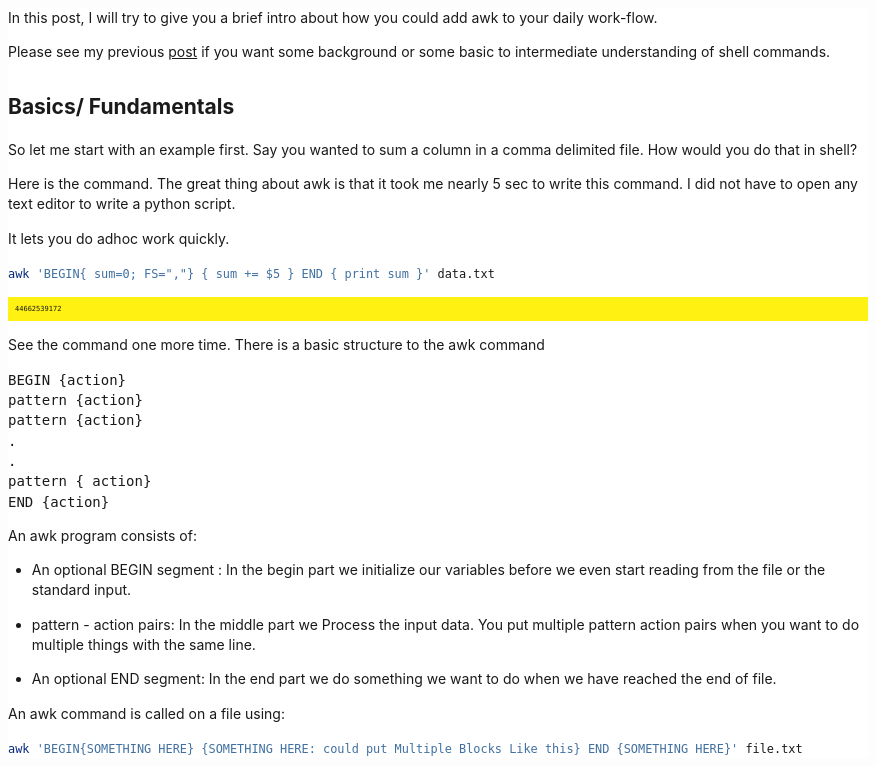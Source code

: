 In this post, I will try to give you a brief intro about how you could add awk to your daily work-flow.

Please see my previous <a href="http://mlwhiz.com/blog/2015/10/09/shell_basics_for_data_science/" target="_blank" >post</a> if you want some background or some basic to intermediate understanding of shell commands.

## Basics/ Fundamentals

So let me start with an example first. Say you wanted to sum a column in a comma delimited file. How would you do that in shell?

Here is the command. The great thing about awk is that it took me nearly 5 sec to write this command. I did not have to open any text editor to write a python script.

It lets you do adhoc work quickly.

```bash
awk 'BEGIN{ sum=0; FS=","} { sum += $5 } END { print sum }' data.txt
```

<pre style="font-size:50%; padding:7px; margin:0em;  background-color:#FFF112">44662539172
</pre>

See the command one more time. There is a basic structure to the awk command

<div class="highlight">

<pre><span class="n">BEGIN</span> <span class="p">{</span><span class="n">action</span><span class="p">}</span>
<span class="n">pattern</span> <span class="p">{</span><span class="n">action</span><span class="p">}</span>
<span class="n">pattern</span> <span class="p">{</span><span class="n">action</span><span class="p">}</span>
<span class="p">.</span>
<span class="p">.</span>
<span class="n">pattern</span> <span class="p">{</span> <span class="n">action</span><span class="p">}</span>
<span class="n">END</span> <span class="p">{</span><span class="n">action</span><span class="p">}</span>
</pre>

</div>

An awk program consists of:

*   An optional BEGIN segment : In the begin part we initialize our variables before we even start reading from the file or the standard input.

*   pattern - action pairs: In the middle part we Process the input data. You put multiple pattern action pairs when you want to do multiple things with the same line.

*   An optional END segment: In the end part we do something we want to do when we have reached the end of file.

An awk command is called on a file using:

```bash
awk 'BEGIN{SOMETHING HERE} {SOMETHING HERE: could put Multiple Blocks Like this} END {SOMETHING HERE}' file.txt
```

